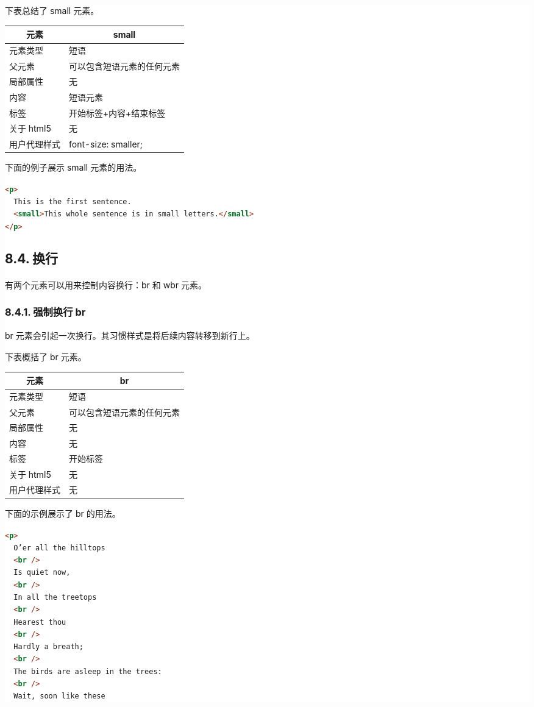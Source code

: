 下表总结了 small 元素。

| 元素         | small                      |
| ------------ | -------------------------- |
| 元素类型     | 短语                       |
| 父元素       | 可以包含短语元素的任何元素 |
| 局部属性     | 无                         |
| 内容         | 短语元素                   |
| 标签         | 开始标签+内容+结束标签     |
| 关于 html5   | 无                         |
| 用户代理样式 | font-size: smaller;        |

下面的例子展示 small 元素的用法。

```html
<p>
  This is the first sentence.
  <small>This whole sentence is in small letters.</small>
</p>
```

## 8.4. 换行

有两个元素可以用来控制内容换行：br 和 wbr 元素。

### 8.4.1. 强制换行 br

br 元素会引起一次换行。其习惯样式是将后续内容转移到新行上。

下表概括了 br 元素。

| 元素         | br                         |
| ------------ | -------------------------- |
| 元素类型     | 短语                       |
| 父元素       | 可以包含短语元素的任何元素 |
| 局部属性     | 无                         |
| 内容         | 无                         |
| 标签         | 开始标签                   |
| 关于 html5   | 无                         |
| 用户代理样式 | 无                         |

下面的示例展示了 br 的用法。

```html
<p>
  O’er all the hilltops
  <br />
  Is quiet now,
  <br />
  In all the treetops
  <br />
  Hearest thou
  <br />
  Hardly a breath;
  <br />
  The birds are asleep in the trees:
  <br />
  Wait, soon like these
```